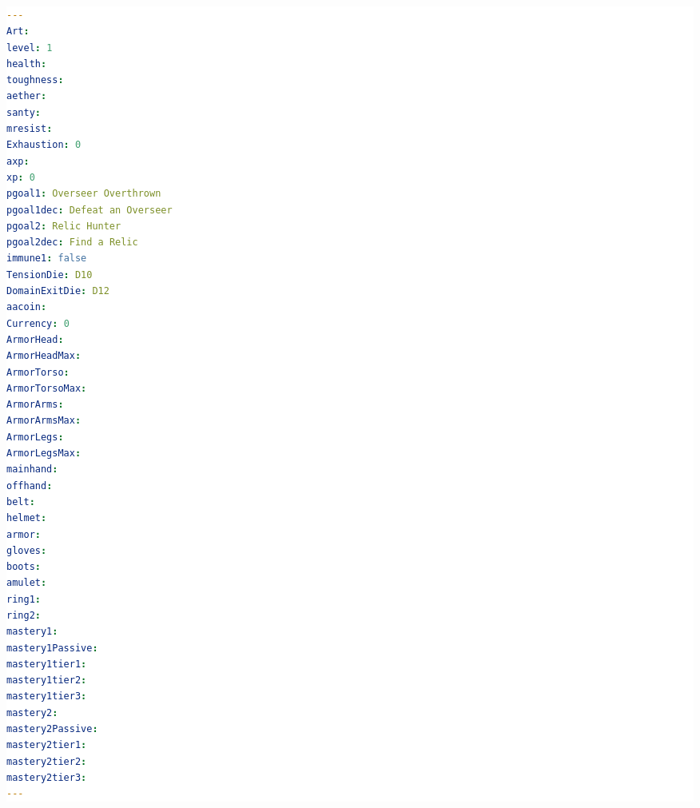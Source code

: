 ```yaml
---
Art: 
level: 1
health:
toughness: 
aether: 
santy: 
mresist: 
Exhaustion: 0
axp: 
xp: 0
pgoal1: Overseer Overthrown
pgoal1dec: Defeat an Overseer 
pgoal2: Relic Hunter
pgoal2dec: Find a Relic
immune1: false
TensionDie: D10
DomainExitDie: D12
aacoin: 
Currency: 0
ArmorHead:
ArmorHeadMax:
ArmorTorso:
ArmorTorsoMax:
ArmorArms:
ArmorArmsMax:
ArmorLegs:
ArmorLegsMax:
mainhand:
offhand:
belt:
helmet:
armor:
gloves:
boots:
amulet:
ring1:
ring2:
mastery1: 
mastery1Passive: 
mastery1tier1:
mastery1tier2: 
mastery1tier3: 
mastery2: 
mastery2Passive: 
mastery2tier1:
mastery2tier2: 
mastery2tier3:
---
```
